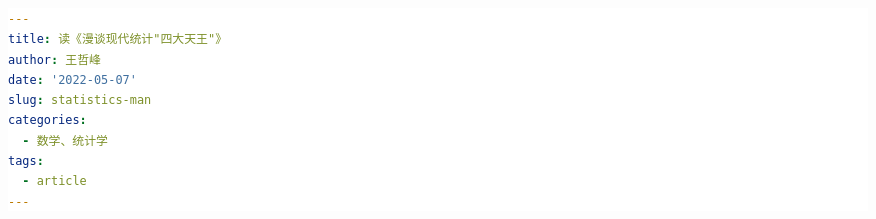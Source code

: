```yaml
---
title: 读《漫谈现代统计"四大天王"》
author: 王哲峰
date: '2022-05-07'
slug: statistics-man
categories:
  - 数学、统计学
tags:
  - article
---
```


<style>
h1 {
  background-color: #2B90B6;
  background-image: linear-gradient(45deg, #4EC5D4 10%, #146b8c 20%);
  background-size: 100%;
  -webkit-background-clip: text;
  -moz-background-clip: text;
  -webkit-text-fill-color: transparent;
  -moz-text-fill-color: transparent;
}
h2 {
  background-color: #2B90B6;
  background-image: linear-gradient(45deg, #4EC5D4 10%, #146b8c 20%);
  background-size: 100%;
  -webkit-background-clip: text;
  -moz-background-clip: text;
  -webkit-text-fill-color: transparent;
  -moz-text-fill-color: transparent;
}

details {
    border: 1px solid #aaa;
    border-radius: 4px;
    padding: .5em .5em 0;
}

summary {
    font-weight: bold;
    margin: -.5em -.5em 0;
    padding: .5em;
}

details[open] {
    padding: .5em;
}

details[open] summary {
    border-bottom: 1px solid #aaa;
    margin-bottom: .5em;
}
img {
    pointer-events: none;
}
</style>
